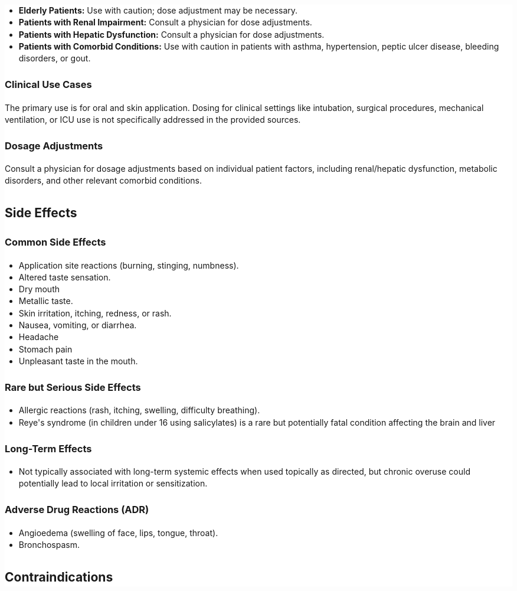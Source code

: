 - **Elderly Patients:** Use with caution; dose adjustment may be necessary.
- **Patients with Renal Impairment:** Consult a physician for dose adjustments.
- **Patients with Hepatic Dysfunction:** Consult a physician for dose adjustments.
- **Patients with Comorbid Conditions:** Use with caution in patients with asthma, hypertension, peptic ulcer disease, bleeding disorders, or gout.



### **Clinical Use Cases**

The primary use is for oral and skin application.  Dosing for clinical settings like intubation, surgical procedures, mechanical ventilation, or ICU use is not specifically addressed in the provided sources.



### **Dosage Adjustments**

Consult a physician for dosage adjustments based on individual patient factors, including renal/hepatic dysfunction, metabolic disorders, and other relevant comorbid conditions.

## **Side Effects**

### **Common Side Effects**

- Application site reactions (burning, stinging, numbness).
- Altered taste sensation.
- Dry mouth
- Metallic taste.
- Skin irritation, itching, redness, or rash.
- Nausea, vomiting, or diarrhea.
- Headache
- Stomach pain
- Unpleasant taste in the mouth.



### **Rare but Serious Side Effects**

- Allergic reactions (rash, itching, swelling, difficulty breathing).
- Reye's syndrome (in children under 16 using salicylates) is a rare but potentially fatal condition affecting the brain and liver


### **Long-Term Effects**

- Not typically associated with long-term systemic effects when used topically as directed, but chronic overuse could potentially lead to local irritation or sensitization.

### **Adverse Drug Reactions (ADR)**

- Angioedema (swelling of face, lips, tongue, throat).
- Bronchospasm.


## **Contraindications**
